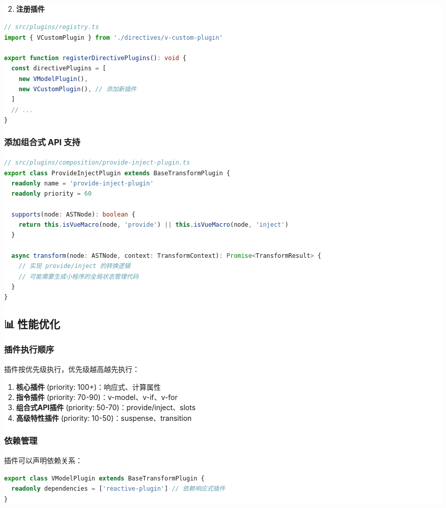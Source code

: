 2. **注册插件**

```typescript
// src/plugins/registry.ts
import { VCustomPlugin } from './directives/v-custom-plugin'

export function registerDirectivePlugins(): void {
  const directivePlugins = [
    new VModelPlugin(),
    new VCustomPlugin(), // 添加新插件
  ]
  // ...
}
```

### 添加组合式 API 支持

```typescript
// src/plugins/composition/provide-inject-plugin.ts
export class ProvideInjectPlugin extends BaseTransformPlugin {
  readonly name = 'provide-inject-plugin'
  readonly priority = 60

  supports(node: ASTNode): boolean {
    return this.isVueMacro(node, 'provide') || this.isVueMacro(node, 'inject')
  }

  async transform(node: ASTNode, context: TransformContext): Promise<TransformResult> {
    // 实现 provide/inject 的转换逻辑
    // 可能需要生成小程序的全局状态管理代码
  }
}
```

## 📊 性能优化

### 插件执行顺序

插件按优先级执行，优先级越高越先执行：

1. **核心插件** (priority: 100+)：响应式、计算属性
2. **指令插件** (priority: 70-90)：v-model、v-if、v-for
3. **组合式API插件** (priority: 50-70)：provide/inject、slots
4. **高级特性插件** (priority: 10-50)：suspense、transition

### 依赖管理

插件可以声明依赖关系：

```typescript
export class VModelPlugin extends BaseTransformPlugin {
  readonly dependencies = ['reactive-plugin'] // 依赖响应式插件
}
```

